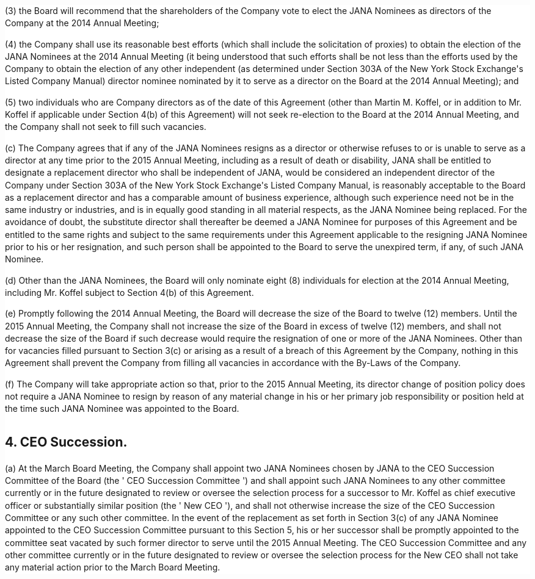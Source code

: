 (3) the Board will recommend that the shareholders of the Company vote to elect the JANA Nominees as directors of the Company at the 2014 Annual Meeting;

(4) the Company shall use its reasonable best efforts (which shall include the solicitation of proxies) to obtain the election of the JANA Nominees at the 2014 Annual Meeting (it being understood that such efforts shall be not less than the efforts used by the Company to obtain the election of any other independent (as determined under Section 303A of the New York Stock Exchange's Listed Company Manual) director nominee nominated by it to serve as a director on the Board at the 2014 Annual Meeting); and

(5) two individuals who are Company directors as of the date of this Agreement (other than Martin M. Koffel, or in addition to Mr. Koffel if applicable under Section 4(b) of this Agreement) will not seek re-election to the Board at the 2014 Annual Meeting, and the Company shall not seek to fill such vacancies.

(c) The Company agrees that if any of the JANA Nominees resigns as a director or otherwise refuses to or is unable to serve as a director at any time prior to the 2015 Annual Meeting, including as a result of death or disability, JANA shall be entitled to designate a replacement director who shall be independent of JANA, would be considered an independent director of the Company under Section 303A of the New York Stock Exchange's Listed Company Manual, is reasonably acceptable to the Board as a replacement director and has a comparable amount of business experience, although such experience need not be in the same industry or industries, and is in equally good standing in all material respects, as the JANA Nominee being replaced. For the avoidance of doubt, the substitute director shall thereafter be deemed a JANA Nominee for purposes of this Agreement and be entitled to the same rights and subject to the same requirements under this Agreement applicable to the resigning JANA Nominee prior to his or her resignation, and such person shall be appointed to the Board to serve the unexpired term, if any, of such JANA Nominee.

(d) Other than the JANA Nominees, the Board will only nominate eight (8) individuals for election at the 2014 Annual Meeting, including Mr. Koffel subject to Section 4(b) of this Agreement.

(e) Promptly following the 2014 Annual Meeting, the Board will decrease the size of the Board to twelve (12) members. Until the 2015 Annual Meeting, the Company shall not increase the size of the Board in excess of twelve (12) members, and shall not decrease the size of the Board if such decrease would require the resignation of one or more of the JANA Nominees. Other than for vacancies filled pursuant to Section 3(c) or arising as a result of a breach of this Agreement by the Company, nothing in this Agreement shall prevent the Company from filling all vacancies in accordance with the By-Laws of the Company.

(f) The Company will take appropriate action so that, prior to the 2015 Annual Meeting, its director change of position policy does not require a JANA Nominee to resign by reason of any material change in his or her primary job responsibility or position held at the time such JANA Nominee was appointed to the Board.

## 4. CEO Succession.

(a) At the March Board Meeting, the Company shall appoint two JANA Nominees chosen by JANA to the CEO Succession Committee of the Board (the ' CEO Succession Committee ') and shall appoint such JANA Nominees to any other committee currently or in the future designated to review or oversee the selection process for a successor to Mr. Koffel as chief executive officer or substantially similar position (the ' New CEO '), and shall not otherwise increase the size of the CEO Succession Committee or any such other committee. In the event of the replacement as set forth in Section 3(c) of any JANA Nominee appointed to the CEO Succession Committee pursuant to this Section 5, his or her successor shall be promptly appointed to the committee seat vacated by such former director to serve until the 2015 Annual Meeting. The CEO Succession Committee and any other committee currently or in the future designated to review or oversee the selection process for the New CEO shall not take any material action prior to the March Board Meeting.
